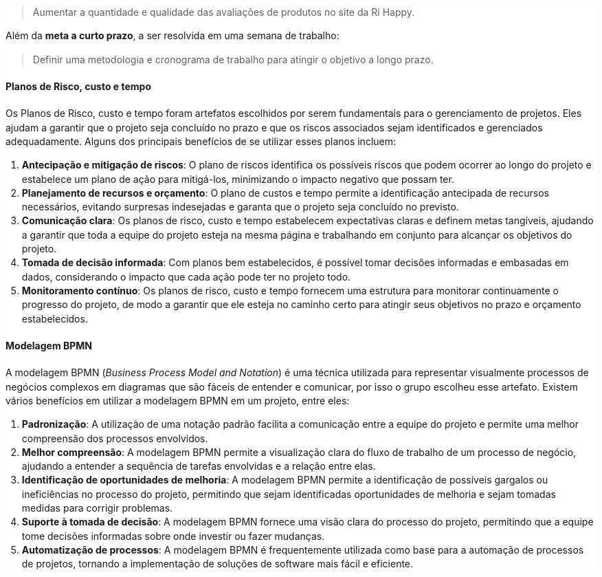 > Aumentar a quantidade e qualidade das avaliações de produtos no site da Ri Happy.

Além da **meta a curto prazo**, a ser resolvida em uma semana de trabalho:

> Definir uma metodologia e cronograma de trabalho para atingir o objetivo a longo prazo.

#### Planos de Risco, custo e tempo

Os Planos de Risco, custo e tempo foram artefatos escolhidos por serem fundamentais para o gerenciamento de projetos.
Eles ajudam a garantir que o projeto seja concluído no prazo e que os riscos associados sejam identificados e
gerenciados adequadamente. Alguns dos principais benefícios de se utilizar esses planos incluem:

1. **Antecipação e mitigação de riscos**: O plano de riscos identifica os possíveis riscos que podem ocorrer ao longo do
   projeto e estabelece um plano de ação para mitigá-los, minimizando o impacto negativo que possam ter.
2. **Planejamento de recursos e orçamento**: O plano de custos e tempo permite a identificação antecipada de recursos
   necessários, evitando surpresas indesejadas e garanta que o projeto seja concluído no previsto.
3. **Comunicação clara**: Os planos de risco, custo e tempo estabelecem expectativas claras e definem metas tangíveis,
   ajudando a garantir que toda a equipe do projeto esteja na mesma página e trabalhando em conjunto para alcançar os
   objetivos do projeto.
4. **Tomada de decisão informada**: Com planos bem estabelecidos, é possível tomar decisões informadas e embasadas em
   dados, considerando o impacto que cada ação pode ter no projeto todo.
5. **Monitoramento contínuo**: Os planos de risco, custo e tempo fornecem uma estrutura para monitorar continuamente o
   progresso do projeto, de modo a garantir que ele esteja no caminho certo para atingir seus objetivos no prazo e
   orçamento estabelecidos.

#### Modelagem BPMN

A modelagem BPMN (*Business Process Model and Notation*) é uma técnica utilizada para representar visualmente processos
de
negócios complexos em diagramas que são fáceis de entender e comunicar, por isso o grupo escolheu esse artefato. Existem
vários benefícios em utilizar a modelagem BPMN em um projeto, entre eles:

1. **Padronização**: A utilização de uma notação padrão facilita a comunicação entre a equipe do projeto e permite uma
   melhor compreensão dos processos envolvidos.
2. **Melhor compreensão**: A modelagem BPMN permite a visualização clara do fluxo de trabalho de um processo de negócio,
   ajudando a entender a sequência de tarefas envolvidas e a relação entre elas.
3. **Identificação de oportunidades de melhoria**: A modelagem BPMN permite a identificação de possíveis gargalos ou
   ineficiências no processo do projeto, permitindo que sejam identificadas oportunidades de melhoria e sejam tomadas
   medidas para corrigir problemas.
4. **Suporte à tomada de decisão**: A modelagem BPMN fornece uma visão clara do processo do projeto, permitindo que a
   equipe tome decisões informadas sobre onde investir ou fazer mudanças.
5. **Automatização de processos**: A modelagem BPMN é frequentemente utilizada como base para a automação de processos
   de projetos, tornando a implementação de soluções de software mais fácil e eficiente.
